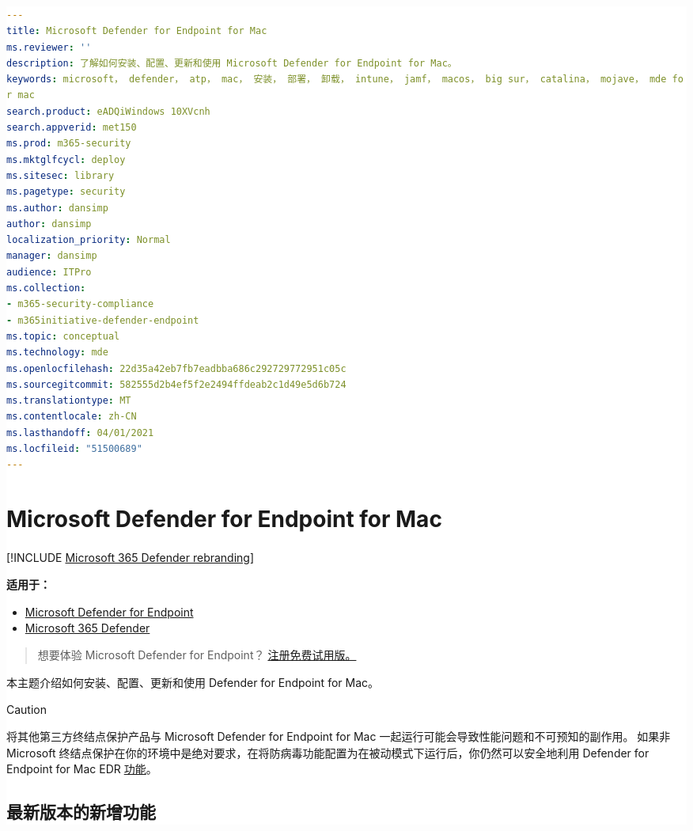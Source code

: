 ```yaml
---
title: Microsoft Defender for Endpoint for Mac
ms.reviewer: ''
description: 了解如何安装、配置、更新和使用 Microsoft Defender for Endpoint for Mac。
keywords: microsoft， defender， atp， mac， 安装， 部署， 卸载， intune， jamf， macos， big sur， catalina， mojave， mde for mac
search.product: eADQiWindows 10XVcnh
search.appverid: met150
ms.prod: m365-security
ms.mktglfcycl: deploy
ms.sitesec: library
ms.pagetype: security
ms.author: dansimp
author: dansimp
localization_priority: Normal
manager: dansimp
audience: ITPro
ms.collection:
- m365-security-compliance
- m365initiative-defender-endpoint
ms.topic: conceptual
ms.technology: mde
ms.openlocfilehash: 22d35a42eb7fb7eadbba686c292729772951c05c
ms.sourcegitcommit: 582555d2b4ef5f2e2494ffdeab2c1d49e5d6b724
ms.translationtype: MT
ms.contentlocale: zh-CN
ms.lasthandoff: 04/01/2021
ms.locfileid: "51500689"
---
```

# <a name="microsoft-defender-for-endpoint-for-mac"></a>Microsoft Defender for Endpoint for Mac

[!INCLUDE [Microsoft 365 Defender rebranding](../../includes/microsoft-defender.md)]

**适用于：**
- [Microsoft Defender for Endpoint](https://go.microsoft.com/fwlink/p/?linkid=2154037)
- [Microsoft 365 Defender](https://go.microsoft.com/fwlink/?linkid=2118804)

> 想要体验 Microsoft Defender for Endpoint？ [注册免费试用版。](https://www.microsoft.com/microsoft-365/windows/microsoft-defender-atp?ocid=docs-wdatp-exposedapis-abovefoldlink)

本主题介绍如何安装、配置、更新和使用 Defender for Endpoint for Mac。

> [!CAUTION]
> 将其他第三方终结点保护产品与 Microsoft Defender for Endpoint for Mac 一起运行可能会导致性能问题和不可预知的副作用。 如果非 Microsoft 终结点保护在你的环境中是绝对要求，在将防病毒功能配置为在被动模式下运行后，你仍然可以安全地利用 Defender for Endpoint for Mac EDR [功能](mac-preferences.md#enable--disable-passive-mode)。

## <a name="whats-new-in-the-latest-release"></a>最新版本的新增功能
